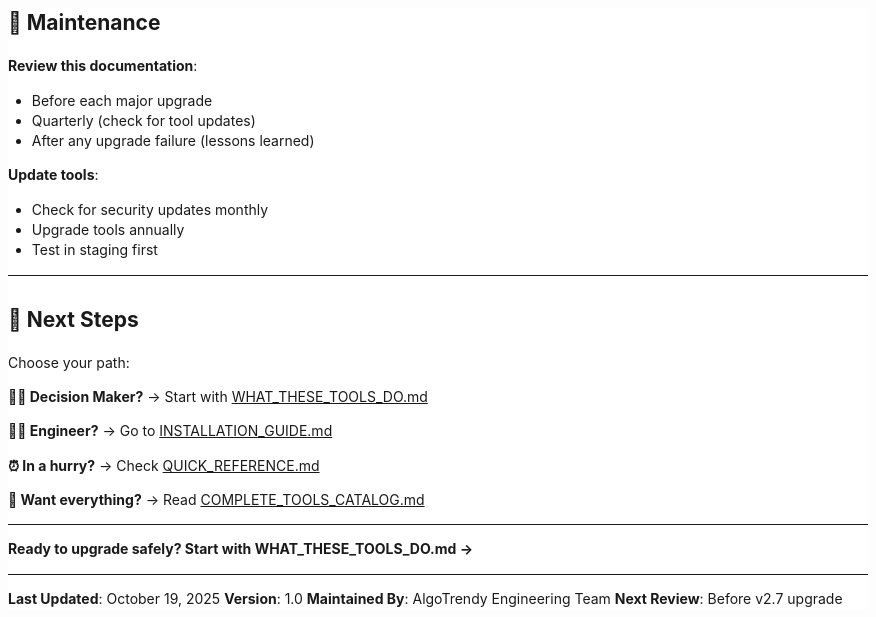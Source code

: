 
## 📅 Maintenance

**Review this documentation**:
- Before each major upgrade
- Quarterly (check for tool updates)
- After any upgrade failure (lessons learned)

**Update tools**:
- Check for security updates monthly
- Upgrade tools annually
- Test in staging first

---

## 🎯 Next Steps

Choose your path:

**👨‍💼 Decision Maker?**
→ Start with [WHAT_THESE_TOOLS_DO.md](WHAT_THESE_TOOLS_DO.md)

**👨‍💻 Engineer?**
→ Go to [INSTALLATION_GUIDE.md](INSTALLATION_GUIDE.md)

**⏰ In a hurry?**
→ Check [QUICK_REFERENCE.md](QUICK_REFERENCE.md)

**🤔 Want everything?**
→ Read [COMPLETE_TOOLS_CATALOG.md](COMPLETE_TOOLS_CATALOG.md)

---

**Ready to upgrade safely? Start with WHAT_THESE_TOOLS_DO.md →**

---

**Last Updated**: October 19, 2025
**Version**: 1.0
**Maintained By**: AlgoTrendy Engineering Team
**Next Review**: Before v2.7 upgrade
